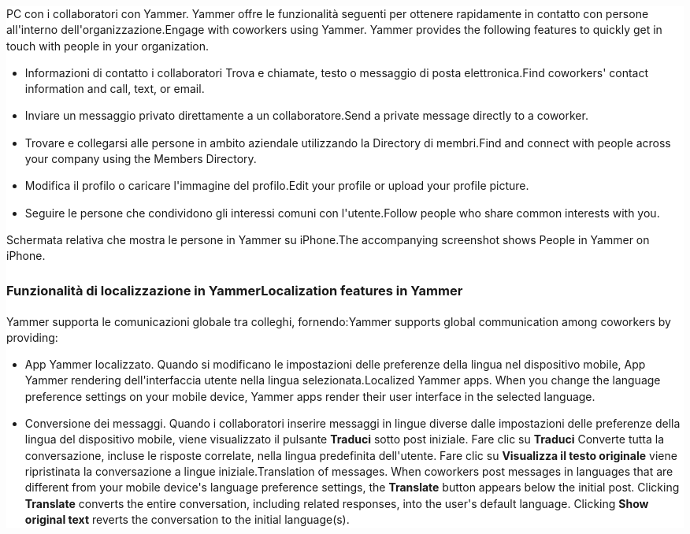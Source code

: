 <span data-ttu-id="d74a4-p112">PC con i collaboratori con Yammer. Yammer offre le funzionalità seguenti per ottenere rapidamente in contatto con persone all'interno dell'organizzazione.</span><span class="sxs-lookup"><span data-stu-id="d74a4-p112">Engage with coworkers using Yammer. Yammer provides the following features to quickly get in touch with people in your organization.</span></span> 
  
- <span data-ttu-id="d74a4-160">Informazioni di contatto i collaboratori Trova e chiamate, testo o messaggio di posta elettronica.</span><span class="sxs-lookup"><span data-stu-id="d74a4-160">Find coworkers' contact information and call, text, or email.</span></span>
    
- <span data-ttu-id="d74a4-161">Inviare un messaggio privato direttamente a un collaboratore.</span><span class="sxs-lookup"><span data-stu-id="d74a4-161">Send a private message directly to a coworker.</span></span>
    
- <span data-ttu-id="d74a4-162">Trovare e collegarsi alle persone in ambito aziendale utilizzando la Directory di membri.</span><span class="sxs-lookup"><span data-stu-id="d74a4-162">Find and connect with people across your company using the Members Directory.</span></span>
    
- <span data-ttu-id="d74a4-163">Modifica il profilo o caricare l'immagine del profilo.</span><span class="sxs-lookup"><span data-stu-id="d74a4-163">Edit your profile or upload your profile picture.</span></span>
    
- <span data-ttu-id="d74a4-164">Seguire le persone che condividono gli interessi comuni con l'utente.</span><span class="sxs-lookup"><span data-stu-id="d74a4-164">Follow people who share common interests with you.</span></span>
    
<span data-ttu-id="d74a4-165">Schermata relativa che mostra le persone in Yammer su iPhone.</span><span class="sxs-lookup"><span data-stu-id="d74a4-165">The accompanying screenshot shows People in Yammer on iPhone.</span></span>
  
### <a name="localization-features-in-yammer"></a><span data-ttu-id="d74a4-166">Funzionalità di localizzazione in Yammer</span><span class="sxs-lookup"><span data-stu-id="d74a4-166">Localization features in Yammer</span></span>

<span data-ttu-id="d74a4-167">Yammer supporta le comunicazioni globale tra colleghi, fornendo:</span><span class="sxs-lookup"><span data-stu-id="d74a4-167">Yammer supports global communication among coworkers by providing:</span></span>
  
- <span data-ttu-id="d74a4-p113">App Yammer localizzato. Quando si modificano le impostazioni delle preferenze della lingua nel dispositivo mobile, App Yammer rendering dell'interfaccia utente nella lingua selezionata.</span><span class="sxs-lookup"><span data-stu-id="d74a4-p113">Localized Yammer apps. When you change the language preference settings on your mobile device, Yammer apps render their user interface in the selected language.</span></span>
    
- <span data-ttu-id="d74a4-p114">Conversione dei messaggi. Quando i collaboratori inserire messaggi in lingue diverse dalle impostazioni delle preferenze della lingua del dispositivo mobile, viene visualizzato il pulsante **Traduci** sotto post iniziale. Fare clic su **Traduci** Converte tutta la conversazione, incluse le risposte correlate, nella lingua predefinita dell'utente. Fare clic su **Visualizza il testo originale** viene ripristinata la conversazione a lingue iniziale.</span><span class="sxs-lookup"><span data-stu-id="d74a4-p114">Translation of messages. When coworkers post messages in languages that are different from your mobile device's language preference settings, the **Translate** button appears below the initial post. Clicking **Translate** converts the entire conversation, including related responses, into the user's default language. Clicking **Show original text** reverts the conversation to the initial language(s).</span></span>
    